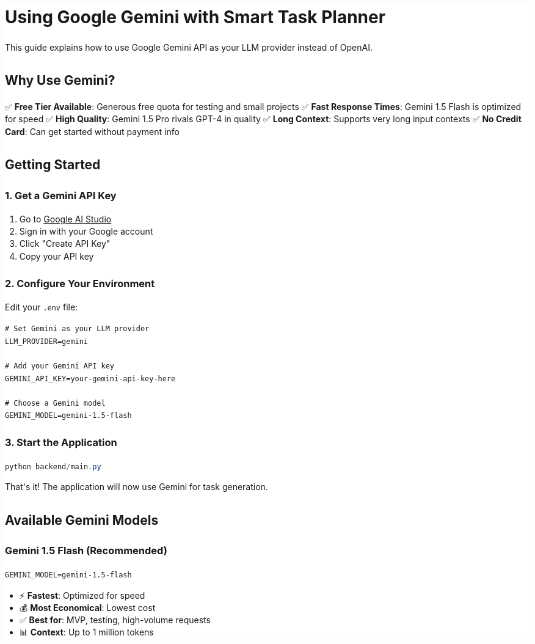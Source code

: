 # Using Google Gemini with Smart Task Planner

This guide explains how to use Google Gemini API as your LLM provider instead of OpenAI.

## Why Use Gemini?

✅ **Free Tier Available**: Generous free quota for testing and small projects
✅ **Fast Response Times**: Gemini 1.5 Flash is optimized for speed
✅ **High Quality**: Gemini 1.5 Pro rivals GPT-4 in quality
✅ **Long Context**: Supports very long input contexts
✅ **No Credit Card**: Can get started without payment info

## Getting Started

### 1. Get a Gemini API Key

1. Go to [Google AI Studio](https://makersuite.google.com/app/apikey)
2. Sign in with your Google account
3. Click "Create API Key"
4. Copy your API key

### 2. Configure Your Environment

Edit your `.env` file:

```env
# Set Gemini as your LLM provider
LLM_PROVIDER=gemini

# Add your Gemini API key
GEMINI_API_KEY=your-gemini-api-key-here

# Choose a Gemini model
GEMINI_MODEL=gemini-1.5-flash
```

### 3. Start the Application

```powershell
python backend/main.py
```

That's it! The application will now use Gemini for task generation.

## Available Gemini Models

### Gemini 1.5 Flash (Recommended)
```env
GEMINI_MODEL=gemini-1.5-flash
```
- ⚡ **Fastest**: Optimized for speed
- 💰 **Most Economical**: Lowest cost
- ✅ **Best for**: MVP, testing, high-volume requests
- 📊 **Context**: Up to 1 million tokens
